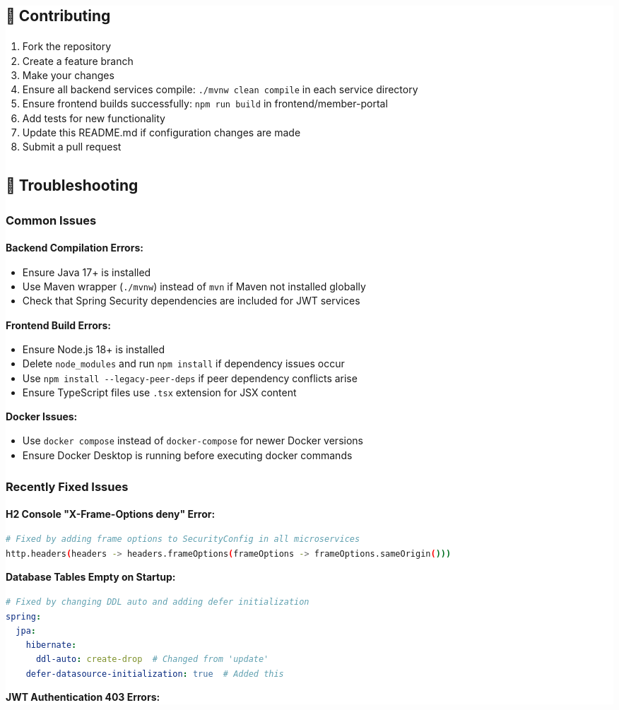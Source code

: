 ## 🤝 Contributing

1. Fork the repository
2. Create a feature branch
3. Make your changes
4. Ensure all backend services compile: `./mvnw clean compile` in each service directory
5. Ensure frontend builds successfully: `npm run build` in frontend/member-portal
6. Add tests for new functionality
7. Update this README.md if configuration changes are made
8. Submit a pull request

## 🚨 Troubleshooting

### Common Issues

**Backend Compilation Errors:**

- Ensure Java 17+ is installed
- Use Maven wrapper (`./mvnw`) instead of `mvn` if Maven not installed globally
- Check that Spring Security dependencies are included for JWT services

**Frontend Build Errors:**

- Ensure Node.js 18+ is installed
- Delete `node_modules` and run `npm install` if dependency issues occur
- Use `npm install --legacy-peer-deps` if peer dependency conflicts arise
- Ensure TypeScript files use `.tsx` extension for JSX content

**Docker Issues:**

- Use `docker compose` instead of `docker-compose` for newer Docker versions
- Ensure Docker Desktop is running before executing docker commands

### Recently Fixed Issues

**H2 Console "X-Frame-Options deny" Error:**

```bash
# Fixed by adding frame options to SecurityConfig in all microservices
http.headers(headers -> headers.frameOptions(frameOptions -> frameOptions.sameOrigin()))
```

**Database Tables Empty on Startup:**

```yaml
# Fixed by changing DDL auto and adding defer initialization
spring:
  jpa:
    hibernate:
      ddl-auto: create-drop  # Changed from 'update'
    defer-datasource-initialization: true  # Added this
```

**JWT Authentication 403 Errors:**
